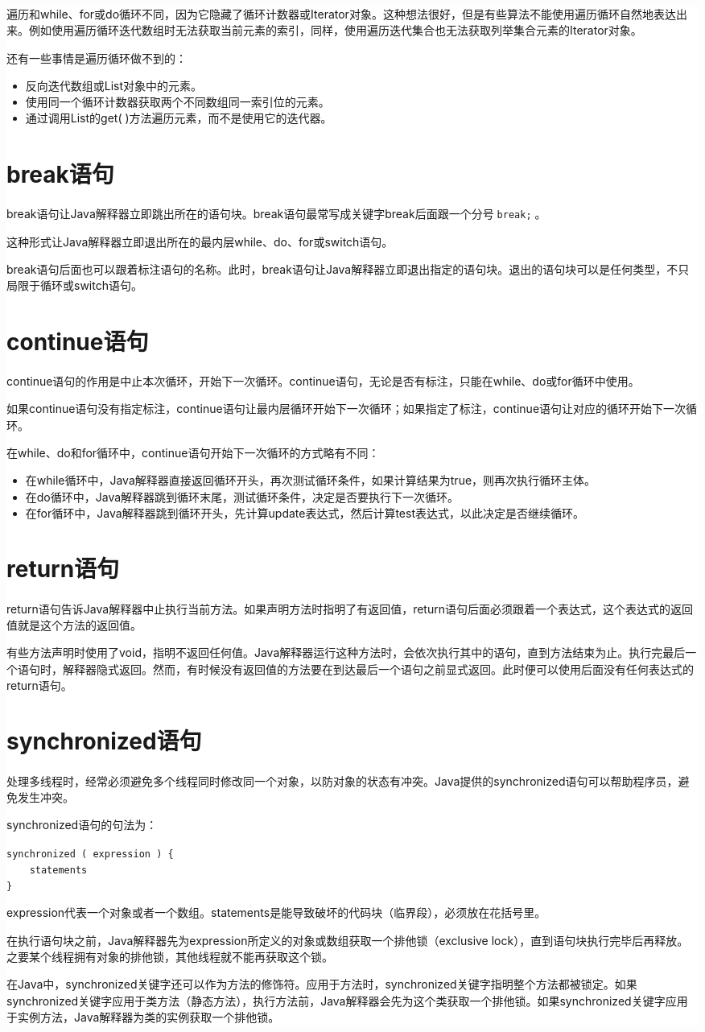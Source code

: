 遍历和while、for或do循环不同，因为它隐藏了循环计数器或Iterator对象。这种想法很好，但是有些算法不能使用遍历循环自然地表达出来。例如使用遍历循环迭代数组时无法获取当前元素的索引，同样，使用遍历迭代集合也无法获取列举集合元素的Iterator对象。

还有一些事情是遍历循环做不到的：
+ 反向迭代数组或List对象中的元素。
+ 使用同一个循环计数器获取两个不同数组同一索引位的元素。
+ 通过调用List的get( )方法遍历元素，而不是使用它的迭代器。

# break语句

break语句让Java解释器立即跳出所在的语句块。break语句最常写成关键字break后面跟一个分号 `break;` 。

这种形式让Java解释器立即退出所在的最内层while、do、for或switch语句。

break语句后面也可以跟着标注语句的名称。此时，break语句让Java解释器立即退出指定的语句块。退出的语句块可以是任何类型，不只局限于循环或switch语句。

# continue语句

continue语句的作用是中止本次循环，开始下一次循环。continue语句，无论是否有标注，只能在while、do或for循环中使用。

如果continue语句没有指定标注，continue语句让最内层循环开始下一次循环；如果指定了标注，continue语句让对应的循环开始下一次循环。

在while、do和for循环中，continue语句开始下一次循环的方式略有不同：
+ 在while循环中，Java解释器直接返回循环开头，再次测试循环条件，如果计算结果为true，则再次执行循环主体。
+ 在do循环中，Java解释器跳到循环末尾，测试循环条件，决定是否要执行下一次循环。
+ 在for循环中，Java解释器跳到循环开头，先计算update表达式，然后计算test表达式，以此决定是否继续循环。

# return语句

return语句告诉Java解释器中止执行当前方法。如果声明方法时指明了有返回值，return语句后面必须跟着一个表达式，这个表达式的返回值就是这个方法的返回值。

有些方法声明时使用了void，指明不返回任何值。Java解释器运行这种方法时，会依次执行其中的语句，直到方法结束为止。执行完最后一个语句时，解释器隐式返回。然而，有时候没有返回值的方法要在到达最后一个语句之前显式返回。此时便可以使用后面没有任何表达式的return语句。

# synchronized语句

处理多线程时，经常必须避免多个线程同时修改同一个对象，以防对象的状态有冲突。Java提供的synchronized语句可以帮助程序员，避免发生冲突。

synchronized语句的句法为：

```
synchronized ( expression ) {
	statements
}
```

expression代表一个对象或者一个数组。statements是能导致破坏的代码块（临界段），必须放在花括号里。

在执行语句块之前，Java解释器先为expression所定义的对象或数组获取一个排他锁（exclusive lock），直到语句块执行完毕后再释放。之要某个线程拥有对象的排他锁，其他线程就不能再获取这个锁。

在Java中，synchronized关键字还可以作为方法的修饰符。应用于方法时，synchronized关键字指明整个方法都被锁定。如果synchronized关键字应用于类方法（静态方法），执行方法前，Java解释器会先为这个类获取一个排他锁。如果synchronized关键字应用于实例方法，Java解释器为类的实例获取一个排他锁。
